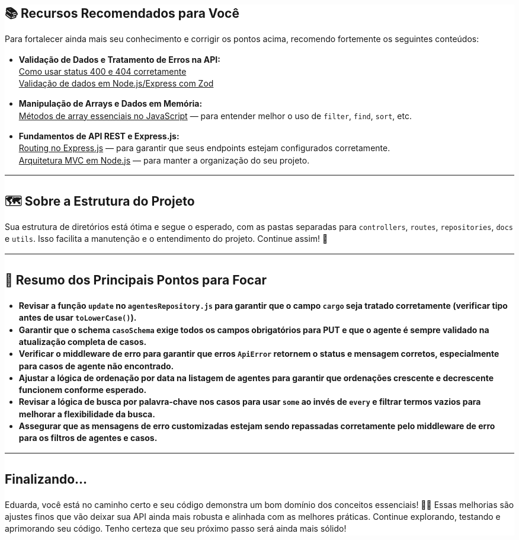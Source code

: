 
## 📚 Recursos Recomendados para Você

Para fortalecer ainda mais seu conhecimento e corrigir os pontos acima, recomendo fortemente os seguintes conteúdos:

- **Validação de Dados e Tratamento de Erros na API:**  
  [Como usar status 400 e 404 corretamente](https://developer.mozilla.org/pt-BR/docs/Web/HTTP/Status/400)  
  [Validação de dados em Node.js/Express com Zod](https://youtu.be/yNDCRAz7CM8?si=Lh5u3j27j_a4w3A_)

- **Manipulação de Arrays e Dados em Memória:**  
  [Métodos de array essenciais no JavaScript](https://youtu.be/glSgUKA5LjE?si=t9G2NsC8InYAU9cI) — para entender melhor o uso de `filter`, `find`, `sort`, etc.

- **Fundamentos de API REST e Express.js:**  
  [Routing no Express.js](https://expressjs.com/pt-br/guide/routing.html) — para garantir que seus endpoints estejam configurados corretamente.  
  [Arquitetura MVC em Node.js](https://youtu.be/bGN_xNc4A1k?si=Nj38J_8RpgsdQ-QH) — para manter a organização do seu projeto.

---

## 🗺️ Sobre a Estrutura do Projeto

Sua estrutura de diretórios está ótima e segue o esperado, com as pastas separadas para `controllers`, `routes`, `repositories`, `docs` e `utils`. Isso facilita a manutenção e o entendimento do projeto. Continue assim! 🌟

---

## 📝 Resumo dos Principais Pontos para Focar

- **Revisar a função `update` no `agentesRepository.js` para garantir que o campo `cargo` seja tratado corretamente (verificar tipo antes de usar `toLowerCase()`).**  
- **Garantir que o schema `casoSchema` exige todos os campos obrigatórios para PUT e que o agente é sempre validado na atualização completa de casos.**  
- **Verificar o middleware de erro para garantir que erros `ApiError` retornem o status e mensagem corretos, especialmente para casos de agente não encontrado.**  
- **Ajustar a lógica de ordenação por data na listagem de agentes para garantir que ordenações crescente e decrescente funcionem conforme esperado.**  
- **Revisar a lógica de busca por palavra-chave nos casos para usar `some` ao invés de `every` e filtrar termos vazios para melhorar a flexibilidade da busca.**  
- **Assegurar que as mensagens de erro customizadas estejam sendo repassadas corretamente pelo middleware de erro para os filtros de agentes e casos.**

---

## Finalizando...

Eduarda, você está no caminho certo e seu código demonstra um bom domínio dos conceitos essenciais! 💪✨ Essas melhorias são ajustes finos que vão deixar sua API ainda mais robusta e alinhada com as melhores práticas. Continue explorando, testando e aprimorando seu código. Tenho certeza que seu próximo passo será ainda mais sólido!
